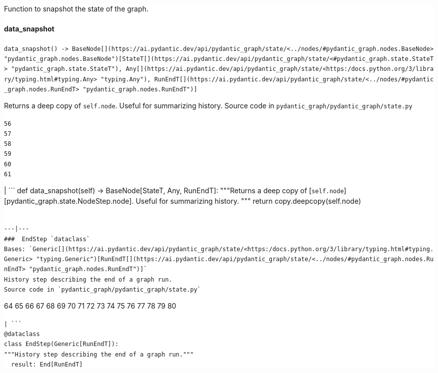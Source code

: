 
Function to snapshot the state of the graph.
####  data_snapshot
```
data_snapshot() -> BaseNode[](https://ai.pydantic.dev/api/pydantic_graph/state/<../nodes/#pydantic_graph.nodes.BaseNode> "pydantic_graph.nodes.BaseNode")[StateT[](https://ai.pydantic.dev/api/pydantic_graph/state/<#pydantic_graph.state.StateT> "pydantic_graph.state.StateT"), Any[](https://ai.pydantic.dev/api/pydantic_graph/state/<https:/docs.python.org/3/library/typing.html#typing.Any> "typing.Any"), RunEndT[](https://ai.pydantic.dev/api/pydantic_graph/state/<../nodes/#pydantic_graph.nodes.RunEndT> "pydantic_graph.nodes.RunEndT")]

```

Returns a deep copy of `self.node`[](https://ai.pydantic.dev/api/pydantic_graph/state/<#pydantic_graph.state.NodeStep.node>).
Useful for summarizing history.
Source code in `pydantic_graph/pydantic_graph/state.py`
```
56
57
58
59
60
61
```
| ```
def data_snapshot(self) -> BaseNode[StateT, Any, RunEndT]:
"""Returns a deep copy of [`self.node`][pydantic_graph.state.NodeStep.node].
  Useful for summarizing history.
  """
  return copy.deepcopy(self.node)

```
  
---|---  
###  EndStep `dataclass`
Bases: `Generic[](https://ai.pydantic.dev/api/pydantic_graph/state/<https:/docs.python.org/3/library/typing.html#typing.Generic> "typing.Generic")[RunEndT[](https://ai.pydantic.dev/api/pydantic_graph/state/<../nodes/#pydantic_graph.nodes.RunEndT> "pydantic_graph.nodes.RunEndT")]`
History step describing the end of a graph run.
Source code in `pydantic_graph/pydantic_graph/state.py`
```
64
65
66
67
68
69
70
71
72
73
74
75
76
77
78
79
80
```
| ```
@dataclass
class EndStep(Generic[RunEndT]):
"""History step describing the end of a graph run."""
  result: End[RunEndT]
```